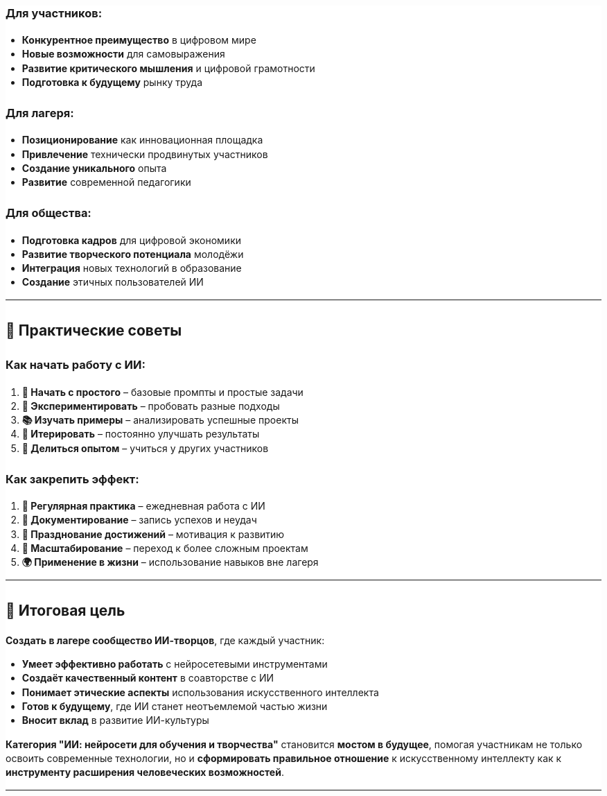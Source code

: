 ### **Для участников:**
- **Конкурентное преимущество** в цифровом мире
- **Новые возможности** для самовыражения
- **Развитие критического мышления** и цифровой грамотности
- **Подготовка к будущему** рынку труда

### **Для лагеря:**
- **Позиционирование** как инновационная площадка
- **Привлечение** технически продвинутых участников
- **Создание уникального** опыта
- **Развитие** современной педагогики

### **Для общества:**
- **Подготовка кадров** для цифровой экономики
- **Развитие творческого потенциала** молодёжи
- **Интеграция** новых технологий в образование
- **Создание** этичных пользователей ИИ

---

## 🚀 **Практические советы**

### **Как начать работу с ИИ:**

1. **🎯 Начать с простого** – базовые промпты и простые задачи
2. **🤝 Экспериментировать** – пробовать разные подходы
3. **📚 Изучать примеры** – анализировать успешные проекты
4. **🔄 Итерировать** – постоянно улучшать результаты
5. **👥 Делиться опытом** – учиться у других участников

### **Как закрепить эффект:**

1. **🔄 Регулярная практика** – ежедневная работа с ИИ
2. **📝 Документирование** – запись успехов и неудач
3. **🎉 Празднование достижений** – мотивация к развитию
4. **🚀 Масштабирование** – переход к более сложным проектам
5. **🌍 Применение в жизни** – использование навыков вне лагеря

---

## 🎯 **Итоговая цель**

**Создать в лагере сообщество ИИ-творцов**, где каждый участник:

- **Умеет эффективно работать** с нейросетевыми инструментами
- **Создаёт качественный контент** в соавторстве с ИИ
- **Понимает этические аспекты** использования искусственного интеллекта
- **Готов к будущему**, где ИИ станет неотъемлемой частью жизни
- **Вносит вклад** в развитие ИИ-культуры

**Категория "ИИ: нейросети для обучения и творчества"** становится **мостом в будущее**, помогая участникам не только освоить современные технологии, но и **сформировать правильное отношение** к искусственному интеллекту как к **инструменту расширения человеческих возможностей**.

---